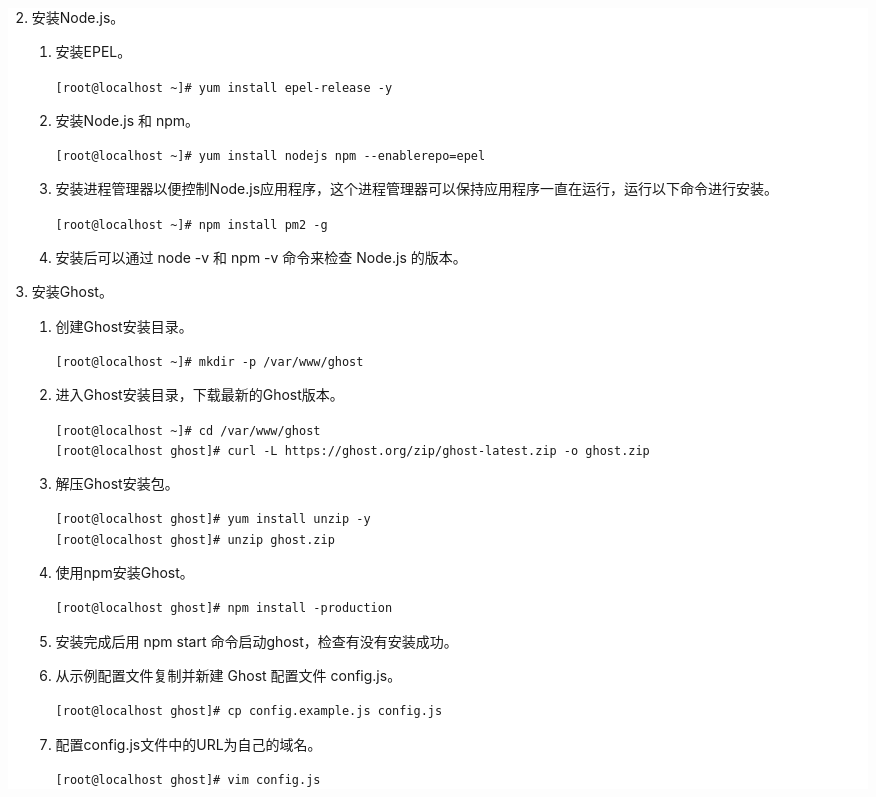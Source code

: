 2.  安装Node.js。
    1.  安装EPEL。

        ```
        [root@localhost ~]# yum install epel-release -y
        ```

    2.  安装Node.js 和 npm。

        ```
        [root@localhost ~]# yum install nodejs npm --enablerepo=epel
        ```

    3.  安装进程管理器以便控制Node.js应用程序，这个进程管理器可以保持应用程序一直在运行，运行以下命令进行安装。

        ```
        [root@localhost ~]# npm install pm2 -g
        ```

    4.  安装后可以通过 node -v 和 npm -v 命令来检查 Node.js 的版本。
3.  安装Ghost。
    1.  创建Ghost安装目录。

        ```
        [root@localhost ~]# mkdir -p /var/www/ghost
        ```

    2.  进入Ghost安装目录，下载最新的Ghost版本。

        ```
        [root@localhost ~]# cd /var/www/ghost
        [root@localhost ghost]# curl -L https://ghost.org/zip/ghost-latest.zip -o ghost.zip
        ```

    3.  解压Ghost安装包。

        ```
        [root@localhost ghost]# yum install unzip -y
        [root@localhost ghost]# unzip ghost.zip
        ```

    4.  使用npm安装Ghost。

        ```
        [root@localhost ghost]# npm install -production
        ```

    5.  安装完成后用 npm start 命令启动ghost，检查有没有安装成功。
    6.  从示例配置文件复制并新建 Ghost 配置文件 config.js。

        ```
        [root@localhost ghost]# cp config.example.js config.js
        ```

    7.  配置config.js文件中的URL为自己的域名。

        ```
        [root@localhost ghost]# vim config.js
        ```
